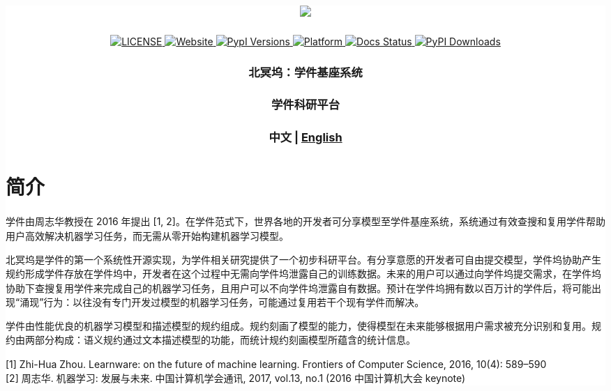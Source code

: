 <div align=center>
  <img src="./frontend/packages/main/public/logo.svg" width="420" height="auto" style="max-width: 100%;"/>
  <br/>
  <br/>
</div>

<div align="center">
    <a href="LICENSE">
        <img alt="LICENSE" src="https://img.shields.io/pypi/l/learnware?color=blue">
    </a>
    <a href="https://bmwu.cloud/">
        <img alt="Website" src="https://img.shields.io/website/http/docs.bmwu.cloud?down_color=red&down_message=offline&up_message=online">
    </a>
    <a href="https://pypi.org/project/learnware/#history">
        <img alt="PypI Versions" src="https://img.shields.io/pypi/v/learnware">
    </a>
    <a href="https://pypi.org/project/learnware/#files">
        <img alt="Platform" src="https://img.shields.io/badge/platform-linux%20%7C%20windows%20%7C%20macos-lightgrey">
    </a>
    <a href="https://docs.bmwu.cloud/">
        <img alt="Docs Status" src="https://img.shields.io/website/http/docs.bmwu.cloud?down_color=red&down_message=failing&up_message=success&label=docs">
    </a>
    <a href="https://img.shields.io/pypi/dm/example-package">
        <img alt="PyPI Downloads" src="https://img.shields.io/pypi/dm/example-package">
    </a>
</div>

<div>
    <h3 align="center">北冥坞：学件基座系统</h3>
    <h3 align="center">学件科研平台</h3>
    <h3 align="center">
        <b>中文</b> |
        <a href="README.md">English</a>
    </h3>
</div>

# 简介

学件由周志华教授在 2016 年提出 [1, 2]。在学件范式下，世界各地的开发者可分享模型至学件基座系统，系统通过有效查搜和复用学件帮助用户高效解决机器学习任务，而无需从零开始构建机器学习模型。

北冥坞是学件的第一个系统性开源实现，为学件相关研究提供了一个初步科研平台。有分享意愿的开发者可自由提交模型，学件坞协助产生规约形成学件存放在学件坞中，开发者在这个过程中无需向学件坞泄露自己的训练数据。未来的用户可以通过向学件坞提交需求，在学件坞协助下查搜复用学件来完成自己的机器学习任务，且用户可以不向学件坞泄露自有数据。预计在学件坞拥有数以百万计的学件后，将可能出现“涌现”行为：以往没有专门开发过模型的机器学习任务，可能通过复用若干个现有学件而解决。

学件由性能优良的机器学习模型和描述模型的规约组成。规约刻画了模型的能力，使得模型在未来能够根据用户需求被充分识别和复用。规约由两部分构成：语义规约通过文本描述模型的功能，而统计规约刻画模型所蕴含的统计信息。

[1] Zhi-Hua Zhou. Learnware: on the future of machine learning. Frontiers of Computer Science, 2016, 10(4): 589–590 <br/>
[2] 周志华. 机器学习: 发展与未来. 中国计算机学会通讯, 2017, vol.13, no.1 (2016 中国计算机大会 keynote)
